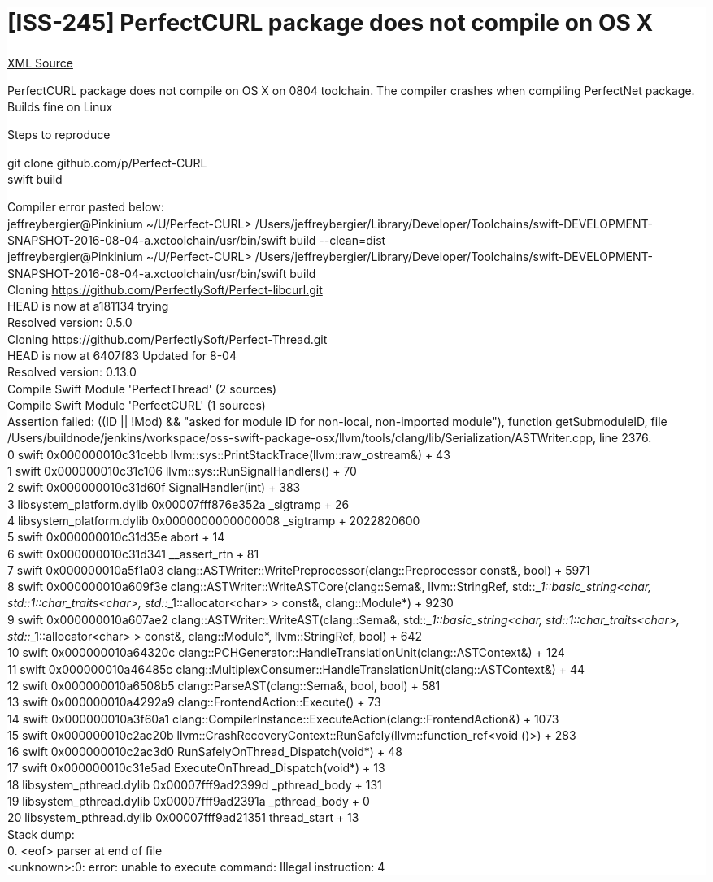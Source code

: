 # [ISS-245] PerfectCURL package does not compile on OS X

[XML Source](./xml/ISS-245.xml)
<p><p>PerfectCURL package does not compile on OS X on 0804 toolchain. The compiler crashes when compiling PerfectNet package. Builds fine on Linux</p>

<p>Steps to reproduce</p>

<p>git clone github.com/p/Perfect-CURL<br/>
swift build</p>

<p>Compiler error pasted below:<br/>
jeffreybergier@Pinkinium ~/U/Perfect-CURL&gt; /Users/jeffreybergier/Library/Developer/Toolchains/swift-DEVELOPMENT-SNAPSHOT-2016-08-04-a.xctoolchain/usr/bin/swift build --clean=dist<br/>
jeffreybergier@Pinkinium ~/U/Perfect-CURL&gt; /Users/jeffreybergier/Library/Developer/Toolchains/swift-DEVELOPMENT-SNAPSHOT-2016-08-04-a.xctoolchain/usr/bin/swift build<br/>
Cloning <a href="https://github.com/PerfectlySoft/Perfect-libcurl.git" class="external-link" rel="nofollow">https://github.com/PerfectlySoft/Perfect-libcurl.git</a><br/>
HEAD is now at a181134 trying<br/>
Resolved version: 0.5.0<br/>
Cloning <a href="https://github.com/PerfectlySoft/Perfect-Thread.git" class="external-link" rel="nofollow">https://github.com/PerfectlySoft/Perfect-Thread.git</a><br/>
HEAD is now at 6407f83 Updated for 8-04<br/>
Resolved version: 0.13.0<br/>
Compile Swift Module 'PerfectThread' (2 sources)<br/>
Compile Swift Module 'PerfectCURL' (1 sources)<br/>
Assertion failed: ((ID || !Mod) &amp;&amp; "asked for module ID for non-local, non-imported module"), function getSubmoduleID, file /Users/buildnode/jenkins/workspace/oss-swift-package-osx/llvm/tools/clang/lib/Serialization/ASTWriter.cpp, line 2376.<br/>
0  swift                    0x000000010c31cebb llvm::sys::PrintStackTrace(llvm::raw_ostream&amp;) + 43<br/>
1  swift                    0x000000010c31c106 llvm::sys::RunSignalHandlers() + 70<br/>
2  swift                    0x000000010c31d60f SignalHandler(int) + 383<br/>
3  libsystem_platform.dylib 0x00007fff876e352a _sigtramp + 26<br/>
4  libsystem_platform.dylib 0x0000000000000008 _sigtramp + 2022820600<br/>
5  swift                    0x000000010c31d35e abort + 14<br/>
6  swift                    0x000000010c31d341 __assert_rtn + 81<br/>
7  swift                    0x000000010a5f1a03 clang::ASTWriter::WritePreprocessor(clang::Preprocessor const&amp;, bool) + 5971<br/>
8  swift                    0x000000010a609f3e clang::ASTWriter::WriteASTCore(clang::Sema&amp;, llvm::StringRef, std::_<em>1::basic_string&lt;char, std::</em><em>1::char_traits&lt;char&gt;, std::</em>_1::allocator&lt;char&gt; &gt; const&amp;, clang::Module*) + 9230<br/>
9  swift                    0x000000010a607ae2 clang::ASTWriter::WriteAST(clang::Sema&amp;, std::_<em>1::basic_string&lt;char, std::</em><em>1::char_traits&lt;char&gt;, std::</em>_1::allocator&lt;char&gt; &gt; const&amp;, clang::Module*, llvm::StringRef, bool) + 642<br/>
10 swift                    0x000000010a64320c clang::PCHGenerator::HandleTranslationUnit(clang::ASTContext&amp;) + 124<br/>
11 swift                    0x000000010a46485c clang::MultiplexConsumer::HandleTranslationUnit(clang::ASTContext&amp;) + 44<br/>
12 swift                    0x000000010a6508b5 clang::ParseAST(clang::Sema&amp;, bool, bool) + 581<br/>
13 swift                    0x000000010a4292a9 clang::FrontendAction::Execute() + 73<br/>
14 swift                    0x000000010a3f60a1 clang::CompilerInstance::ExecuteAction(clang::FrontendAction&amp;) + 1073<br/>
15 swift                    0x000000010c2ac20b llvm::CrashRecoveryContext::RunSafely(llvm::function_ref&lt;void ()&gt;) + 283<br/>
16 swift                    0x000000010c2ac3d0 RunSafelyOnThread_Dispatch(void*) + 48<br/>
17 swift                    0x000000010c31e5ad ExecuteOnThread_Dispatch(void*) + 13<br/>
18 libsystem_pthread.dylib  0x00007fff9ad2399d _pthread_body + 131<br/>
19 libsystem_pthread.dylib  0x00007fff9ad2391a _pthread_body + 0<br/>
20 libsystem_pthread.dylib  0x00007fff9ad21351 thread_start + 13<br/>
Stack dump:<br/>
0.	&lt;eof&gt; parser at end of file<br/>
&lt;unknown&gt;:0: error: unable to execute command: Illegal instruction: 4<br/>